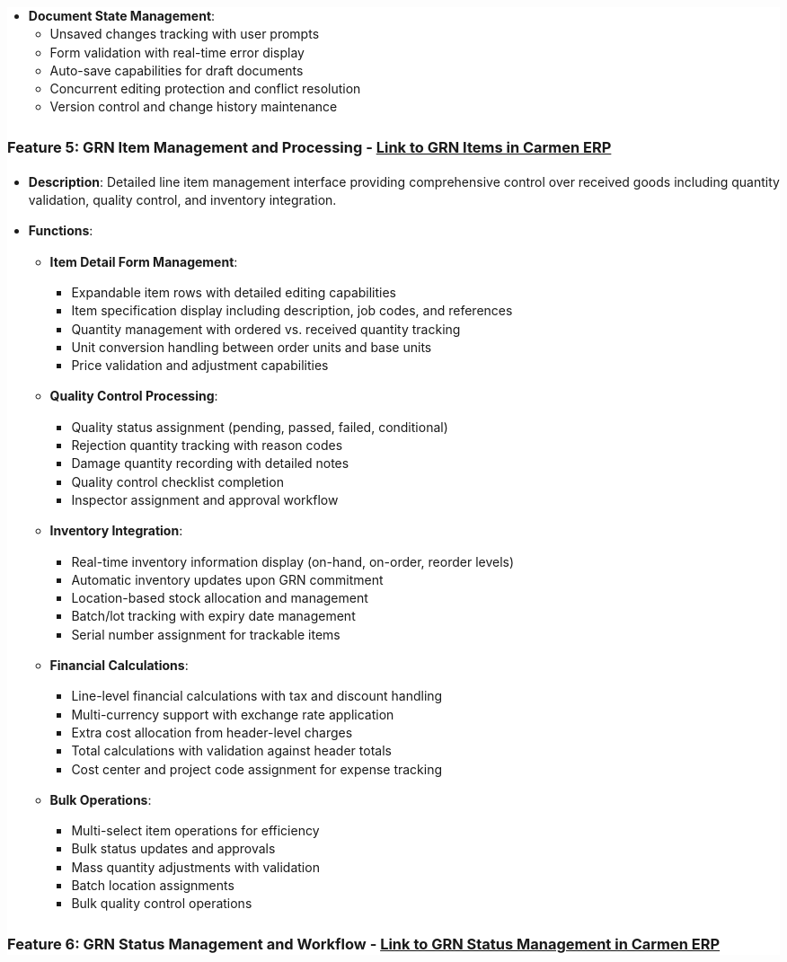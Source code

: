   * **Document State Management**: 
    - Unsaved changes tracking with user prompts
    - Form validation with real-time error display
    - Auto-save capabilities for draft documents
    - Concurrent editing protection and conflict resolution
    - Version control and change history maintenance

### **Feature 5: GRN Item Management and Processing** - [Link to GRN Items in Carmen ERP](`/procurement/goods-received-note/[id]#items-tab`)

* **Description**: Detailed line item management interface providing comprehensive control over received goods including quantity validation, quality control, and inventory integration.

* **Functions**:
  * **Item Detail Form Management**: 
    - Expandable item rows with detailed editing capabilities
    - Item specification display including description, job codes, and references
    - Quantity management with ordered vs. received quantity tracking
    - Unit conversion handling between order units and base units
    - Price validation and adjustment capabilities
    
  * **Quality Control Processing**: 
    - Quality status assignment (pending, passed, failed, conditional)
    - Rejection quantity tracking with reason codes
    - Damage quantity recording with detailed notes
    - Quality control checklist completion
    - Inspector assignment and approval workflow
    
  * **Inventory Integration**: 
    - Real-time inventory information display (on-hand, on-order, reorder levels)
    - Automatic inventory updates upon GRN commitment
    - Location-based stock allocation and management
    - Batch/lot tracking with expiry date management
    - Serial number assignment for trackable items
    
  * **Financial Calculations**: 
    - Line-level financial calculations with tax and discount handling
    - Multi-currency support with exchange rate application
    - Extra cost allocation from header-level charges
    - Total calculations with validation against header totals
    - Cost center and project code assignment for expense tracking
    
  * **Bulk Operations**: 
    - Multi-select item operations for efficiency
    - Bulk status updates and approvals
    - Mass quantity adjustments with validation
    - Batch location assignments
    - Bulk quality control operations

### **Feature 6: GRN Status Management and Workflow** - [Link to GRN Status Management in Carmen ERP](`/procurement/goods-received-note/[id]#status-management`)
